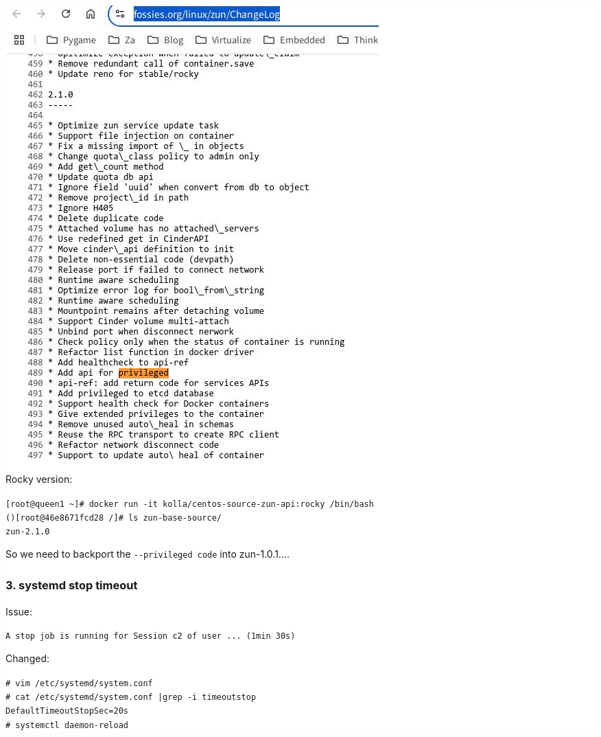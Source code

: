 ![./images/2025_07_14_16_29_55_544x661.jpg](./images/2025_07_14_16_29_55_544x661.jpg)

Rocky version:      

```
[root@queen1 ~]# docker run -it kolla/centos-source-zun-api:rocky /bin/bash
()[root@46e8671fcd28 /]# ls zun-base-source/
zun-2.1.0
```
So we need to backport the `--privileged code` into zun-1.0.1....    

### 3. systemd stop timeout
Issue:      

```
A stop job is running for Session c2 of user ... (1min 30s)
```
Changed:     

```
# vim /etc/systemd/system.conf
# cat /etc/systemd/system.conf |grep -i timeoutstop
DefaultTimeoutStopSec=20s
# systemctl daemon-reload
```


[dev.bootcomplete]: [1]
[ro.boottime.vendor.hwcomposer-2-1]: [299011048305]
[sys.boot_completed]: [1]
[sys.bootstat.first_boot_completed]: [1]